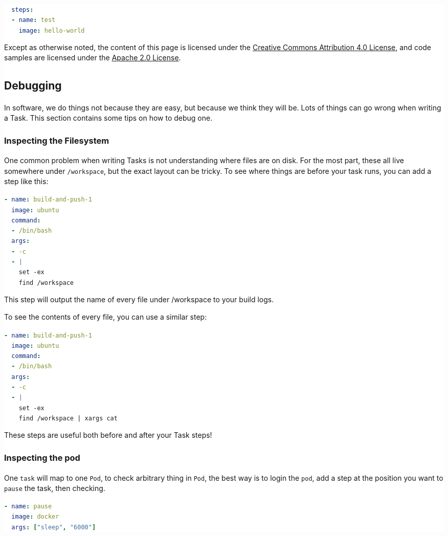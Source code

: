 ```yaml
  steps:
  - name: test
    image: hello-world
```

Except as otherwise noted, the content of this page is licensed under the
[Creative Commons Attribution 4.0 License](https://creativecommons.org/licenses/by/4.0/),
and code samples are licensed under the
[Apache 2.0 License](https://www.apache.org/licenses/LICENSE-2.0).

## Debugging

In software, we do things not because they are easy, but because we think they will be.
Lots of things can go wrong when writing a Task.
This section contains some tips on how to debug one.

### Inspecting the Filesystem

One common problem when writing Tasks is not understanding where files are on disk.
For the most part, these all live somewhere under `/workspace`, but the exact layout can
be tricky.
To see where things are before your task runs, you can add a step like this:

```yaml
- name: build-and-push-1
  image: ubuntu
  command:
  - /bin/bash
  args:
  - -c
  - |
    set -ex
    find /workspace
```

This step will output the name of every file under /workspace to your build logs.

To see the contents of every file, you can use a similar step:

```yaml
- name: build-and-push-1
  image: ubuntu
  command:
  - /bin/bash
  args:
  - -c
  - |
    set -ex
    find /workspace | xargs cat
```

These steps are useful both before and after your Task steps!

### Inspecting the pod

One `task` will map to one `Pod`, to check arbitrary thing in `Pod`, the best way is to login the `pod`, add a step at the position you want to `pause` the task, then checking.

```yaml
- name: pause
  image: docker
  args: ["sleep", "6000"]

```
